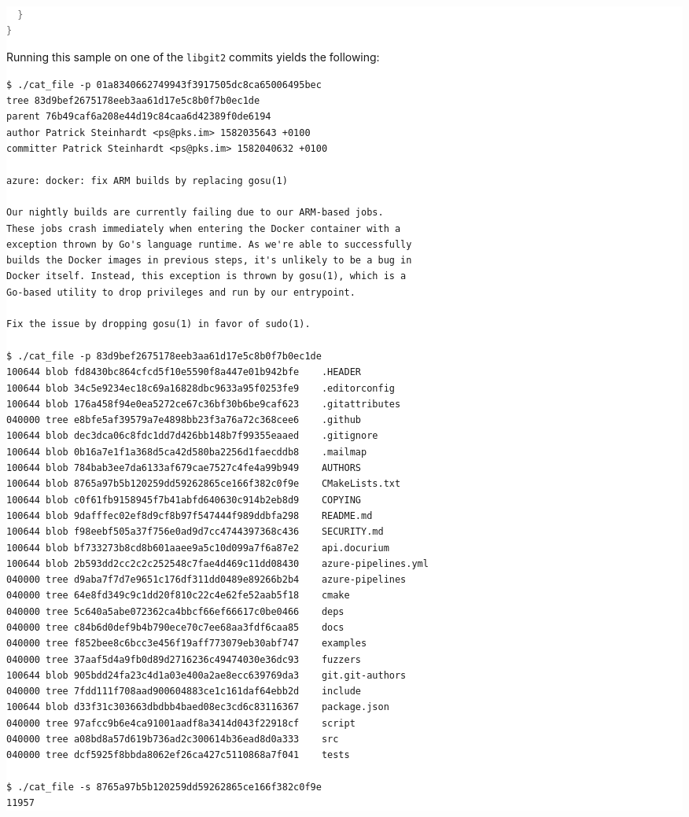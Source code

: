 ```cpp
  }
}
```

Running this sample on one of the `libgit2` commits yields the following:

```
$ ./cat_file -p 01a8340662749943f3917505dc8ca65006495bec
tree 83d9bef2675178eeb3aa61d17e5c8b0f7b0ec1de
parent 76b49caf6a208e44d19c84caa6d42389f0de6194
author Patrick Steinhardt <ps@pks.im> 1582035643 +0100
committer Patrick Steinhardt <ps@pks.im> 1582040632 +0100

azure: docker: fix ARM builds by replacing gosu(1)

Our nightly builds are currently failing due to our ARM-based jobs.
These jobs crash immediately when entering the Docker container with a
exception thrown by Go's language runtime. As we're able to successfully
builds the Docker images in previous steps, it's unlikely to be a bug in
Docker itself. Instead, this exception is thrown by gosu(1), which is a
Go-based utility to drop privileges and run by our entrypoint.

Fix the issue by dropping gosu(1) in favor of sudo(1).

$ ./cat_file -p 83d9bef2675178eeb3aa61d17e5c8b0f7b0ec1de
100644 blob fd8430bc864cfcd5f10e5590f8a447e01b942bfe	.HEADER
100644 blob 34c5e9234ec18c69a16828dbc9633a95f0253fe9	.editorconfig
100644 blob 176a458f94e0ea5272ce67c36bf30b6be9caf623	.gitattributes
040000 tree e8bfe5af39579a7e4898bb23f3a76a72c368cee6	.github
100644 blob dec3dca06c8fdc1dd7d426bb148b7f99355eaaed	.gitignore
100644 blob 0b16a7e1f1a368d5ca42d580ba2256d1faecddb8	.mailmap
100644 blob 784bab3ee7da6133af679cae7527c4fe4a99b949	AUTHORS
100644 blob 8765a97b5b120259dd59262865ce166f382c0f9e	CMakeLists.txt
100644 blob c0f61fb9158945f7b41abfd640630c914b2eb8d9	COPYING
100644 blob 9dafffec02ef8d9cf8b97f547444f989ddbfa298	README.md
100644 blob f98eebf505a37f756e0ad9d7cc4744397368c436	SECURITY.md
100644 blob bf733273b8cd8b601aaee9a5c10d099a7f6a87e2	api.docurium
100644 blob 2b593dd2cc2c2c252548c7fae4d469c11dd08430	azure-pipelines.yml
040000 tree d9aba7f7d7e9651c176df311dd0489e89266b2b4	azure-pipelines
040000 tree 64e8fd349c9c1dd20f810c22c4e62fe52aab5f18	cmake
040000 tree 5c640a5abe072362ca4bbcf66ef66617c0be0466	deps
040000 tree c84b6d0def9b4b790ece70c7ee68aa3fdf6caa85	docs
040000 tree f852bee8c6bcc3e456f19aff773079eb30abf747	examples
040000 tree 37aaf5d4a9fb0d89d2716236c49474030e36dc93	fuzzers
100644 blob 905bdd24fa23c4d1a03e400a2ae8ecc639769da3	git.git-authors
040000 tree 7fdd111f708aad900604883ce1c161daf64ebb2d	include
100644 blob d33f31c303663dbdbb4baed08ec3cd6c83116367	package.json
040000 tree 97afcc9b6e4ca91001aadf8a3414d043f22918cf	script
040000 tree a08bd8a57d619b736ad2c300614b36ead8d0a333	src
040000 tree dcf5925f8bbda8062ef26ca427c5110868a7f041	tests

$ ./cat_file -s 8765a97b5b120259dd59262865ce166f382c0f9e
11957
```
